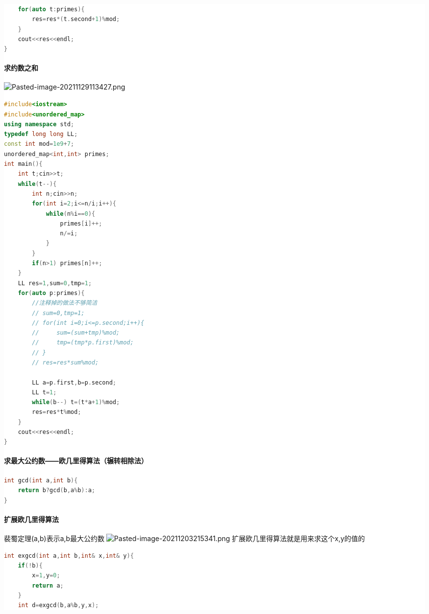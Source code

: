 ```c++
    for(auto t:primes){
        res=res*(t.second+1)%mod;
    }
    cout<<res<<endl;
}
```
#### 求约数之和
![Pasted-image-20211129113427.png](https://raw.githubusercontent.com/mowang111/image-hosting/master/algorithm/Pasted-image-20211129113427.png)
```c++
#include<iostream>
#include<unordered_map>
using namespace std;
typedef long long LL;
const int mod=1e9+7;
unordered_map<int,int> primes;
int main(){
    int t;cin>>t;
    while(t--){
        int n;cin>>n;
        for(int i=2;i<=n/i;i++){
            while(n%i==0){
                primes[i]++;
                n/=i;
            }
        }
        if(n>1) primes[n]++;
    }
    LL res=1,sum=0,tmp=1;
    for(auto p:primes){
        //注释掉的做法不够简洁
        // sum=0,tmp=1;
        // for(int i=0;i<=p.second;i++){
        //     sum=(sum+tmp)%mod;
        //     tmp=(tmp*p.first)%mod;
        // }
        // res=res*sum%mod;
        
        LL a=p.first,b=p.second;
        LL t=1;
        while(b--) t=(t*a+1)%mod;
        res=res*t%mod;
    }
    cout<<res<<endl;
}
```
#### 求最大公约数——欧几里得算法（辗转相除法） 
```c++
int gcd(int a,int b){ 
    return b?gcd(b,a%b):a;
}
```
#### 扩展欧几里得算法
裴蜀定理(a,b)表示a,b最大公约数
![Pasted-image-20211203215341.png](https://raw.githubusercontent.com/mowang111/image-hosting/master/algorithm/Pasted-image-20211203215341.png)
扩展欧几里得算法就是用来求这个x,y的值的
```c++
int exgcd(int a,int b,int& x,int& y){
    if(!b){
        x=1,y=0;
        return a;
    }
    int d=exgcd(b,a%b,y,x);
```
